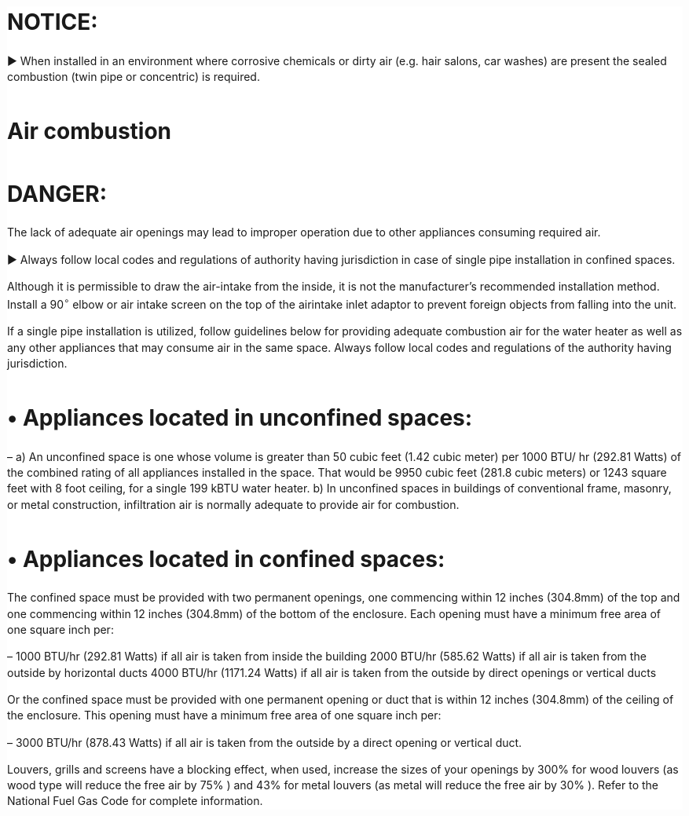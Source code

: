 # NOTICE:

▶ When installed in an environment where corrosive chemicals or dirty air (e.g. hair salons, car washes) are present the sealed combustion (twin pipe or concentric) is required.

# Air combustion

# DANGER:

The lack of adequate air openings may lead to improper operation due to other appliances consuming required air.

▶ Always follow local codes and regulations of authority having jurisdiction in case of single pipe installation in confined spaces.

Although it is permissible to draw the air-intake from the inside, it is not the manufacturer’s recommended installation method. Install a $9 0 ^ { \circ }$ elbow or air intake screen on the top of the airintake inlet adaptor to prevent foreign objects from falling into the unit.

If a single pipe installation is utilized, follow guidelines below for providing adequate combustion air for the water heater as well as any other appliances that may consume air in the same space. Always follow local codes and regulations of the authority having jurisdiction.

# • Appliances located in unconfined spaces:

– a) An unconfined space is one whose volume is greater than 50 cubic feet (1.42 cubic meter) per 1000 BTU/ hr (292.81 Watts) of the combined rating of all appliances installed in the space. That would be 9950 cubic feet (281.8 cubic meters) or 1243 square feet with 8 foot ceiling, for a single 199 kBTU water heater. b) In unconfined spaces in buildings of conventional frame, masonry, or metal construction, infiltration air is normally adequate to provide air for combustion.

# • Appliances located in confined spaces:

The confined space must be provided with two permanent openings, one commencing within 12 inches $( 3 0 4 . 8 \mathsf { m m } )$ of the top and one commencing within 12 inches $( 3 0 4 . 8 \mathsf { m m } )$ of the bottom of the enclosure. Each opening must have a minimum free area of one square inch per:

– 1000 BTU/hr (292.81 Watts) if all air is taken from inside the building 2000 BTU/hr (585.62 Watts) if all air is taken from the outside by horizontal ducts 4000 BTU/hr (1171.24 Watts) if all air is taken from the outside by direct openings or vertical ducts

Or the confined space must be provided with one permanent opening or duct that is within 12 inches $( 3 0 4 . 8 \mathsf { m m } )$ of the ceiling of the enclosure. This opening must have a minimum free area of one square inch per:

– 3000 BTU/hr (878.43 Watts) if all air is taken from the outside by a direct opening or vertical duct.

Louvers, grills and screens have a blocking effect, when used, increase the sizes of your openings by $300 \%$ for wood louvers (as wood type will reduce the free air by $7 5 \%$ ) and $4 3 \%$ for metal louvers (as metal will reduce the free air by $3 0 \%$ ). Refer to the National Fuel Gas Code for complete information.
